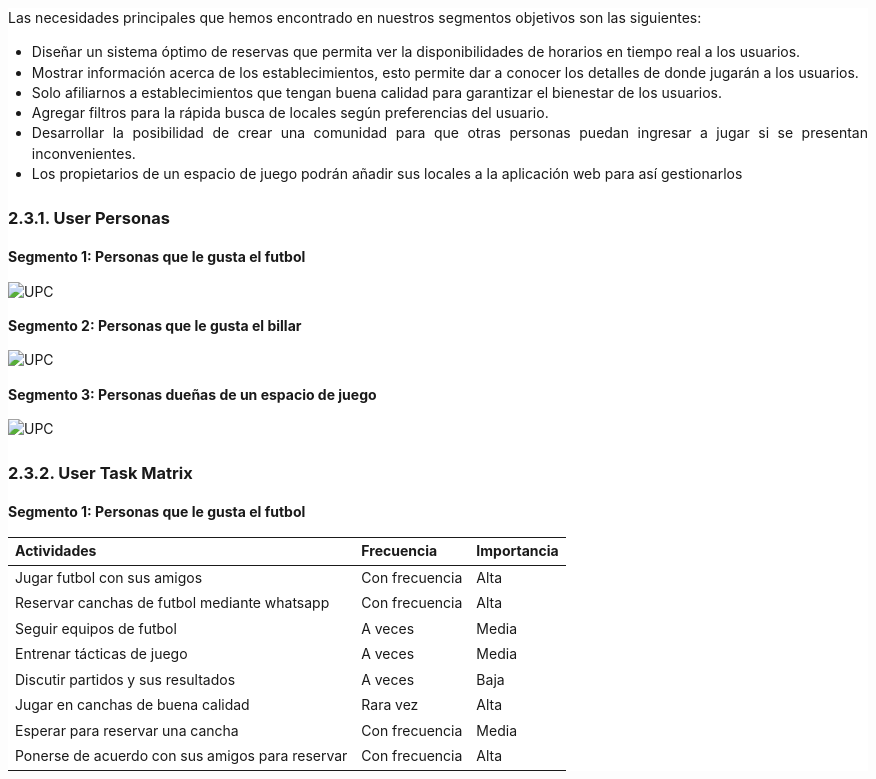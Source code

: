 <div style="text-align: justify;">

Las necesidades principales que hemos encontrado en nuestros segmentos objetivos son las siguientes:

- Diseñar un sistema óptimo de reservas que permita ver la disponibilidades de horarios en tiempo real a los usuarios.
- Mostrar información acerca de los establecimientos, esto permite dar a conocer los detalles de donde jugarán a los usuarios.
- Solo afiliarnos a establecimientos que tengan buena calidad para garantizar el bienestar de los usuarios.
- Agregar filtros para la rápida busca de locales según preferencias del usuario.
- Desarrollar la posibilidad de crear una comunidad para que otras personas puedan ingresar a jugar si se presentan inconvenientes.
- Los propietarios de un espacio de juego podrán añadir sus locales a la aplicación web para así gestionarlos

</div>

### 2.3.1. User Personas

<div style="text-align: justify;">

**Segmento 1: Personas que le gusta el futbol**

<img src="https://raw.githubusercontent.com//HenryCenturion//web-application-final-project//develop//informe//images//userpersona1.png" alt="UPC">

**Segmento 2: Personas que le gusta el billar** 

<img src="https://raw.githubusercontent.com//HenryCenturion//web-application-final-project//develop//informe//images//userpersona2.png" alt="UPC">

**Segmento 3: Personas dueñas de un espacio de juego** 

<img src="https://raw.githubusercontent.com//HenryCenturion//web-application-final-project//develop//informe//images//userpersona3.png" alt="UPC">

</div>

### 2.3.2. User Task Matrix

<div style="text-align: justify;">

**Segmento 1: Personas que le gusta el futbol**

| Actividades | Frecuencia | Importancia |
|-----------|-----------|-----------|
| Jugar futbol con sus amigos    | Con frecuencia    | Alta    |
| Reservar canchas de futbol mediante whatsapp    | Con frecuencia    | Alta    |
| Seguir equipos de futbol | A veces    | Media    |
| Entrenar tácticas de juego   | A veces    | Media    |
| Discutir partidos y sus resultados    | A veces    | Baja    |
| Jugar en canchas de buena calidad   | Rara vez    | Alta    |
| Esperar para reservar una cancha | Con frecuencia    | Media    |
| Ponerse de acuerdo con sus amigos para reservar    | Con frecuencia    | Alta    |
